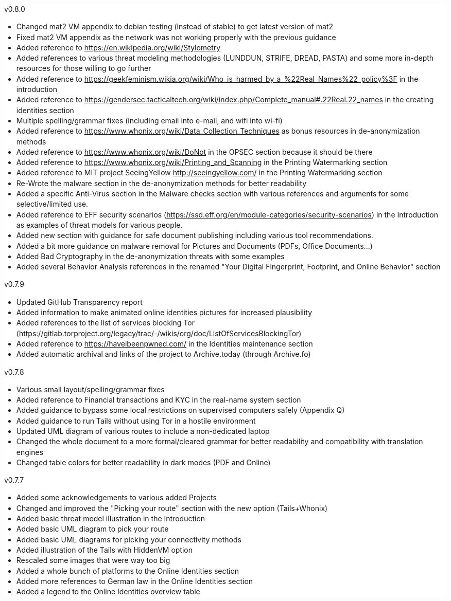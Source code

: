 v0.8.0
- Changed mat2 VM appendix to debian testing (instead of stable) to get latest version of mat2
- Fixed mat2 VM appendix as the network was not working properly with the previous guidance
- Added reference to <https://en.wikipedia.org/wiki/Stylometry>
- Added references to various threat modeling methodologies (LUNDDUN, STRIFE, DREAD, PASTA) and some more in-depth resources for those willing to go further
- Added reference to <https://geekfeminism.wikia.org/wiki/Who_is_harmed_by_a_%22Real_Names%22_policy%3F> in the introduction
- Added reference to <https://gendersec.tacticaltech.org/wiki/index.php/Complete_manual#.22Real.22_names> in the creating identities section
- Multiple spelling/grammar fixes (including email into e-mail, and wifi into wi-fi)
- Added reference to <https://www.whonix.org/wiki/Data_Collection_Techniques> as bonus resources in de-anonymization methods
- Added reference to <https://www.whonix.org/wiki/DoNot> in the OPSEC section because it should be there
- Added reference to <https://www.whonix.org/wiki/Printing_and_Scanning> in the Printing Watermarking section
- Added reference to MIT project SeeingYellow <http://seeingyellow.com/> in the Printing Watermarking section
- Re-Wrote the malware section in the de-anonymization methods for better readability
- Added a specific Anti-Virus section in the Malware checks section with various references and arguments for some selective/limited use.
- Added reference to EFF security scenarios (<https://ssd.eff.org/en/module-categories/security-scenarios>) in the Introduction as examples of threat models for various people.
- Added new section with guidance for safe document publishing including various tool recommendations.
- Added a bit more guidance on malware removal for Pictures and Documents (PDFs, Office Documents...)
- Added Bad Cryptography in the de-anonymization threats with some examples
- Added several Behavior Analysis references in the renamed "Your Digital Fingerprint, Footprint, and Online Behavior" section

v0.7.9
- Updated GitHub Transparency report
- Added information to make animated online identities pictures for increased plausibility
- Added references to the list of services blocking Tor (<https://gitlab.torproject.org/legacy/trac/-/wikis/org/doc/ListOfServicesBlockingTor>)
- Added reference to <https://haveibeenpwned.com/> in the Identities maintenance section
- Added automatic archival and links of the project to Archive.today (through Archive.fo)

v0.7.8
- Various small layout/spelling/grammar fixes
- Added reference to Financial transactions and KYC in the real-name system section
- Added guidance to bypass some local restrictions on supervised computers safely (Appendix Q)
- Added guidance to run Tails without using Tor in a hostile environment
- Updated UML diagram of various routes to include a non-dedicated laptop
- Changed the whole document to a more formal/cleared grammar for better readability and compatibility with translation engines
- Changed table colors for better readability in dark modes (PDF and Online)

v0.7.7
- Added some acknowledgements to various added Projects
- Changed and improved the "Picking your route" section with the new option (Tails+Whonix)
- Added basic threat model illustration in the Introduction
- Added basic UML diagram to pick your route
- Added basic UML diagrams for picking your connectivity methods
- Added illustration of the Tails with HiddenVM option
- Rescaled some images that were way too big
- Added a whole bunch of platforms to the Online Identities section
- Added more references to German law in the Online Identities section
- Added a legend to the Online Identities overview table
